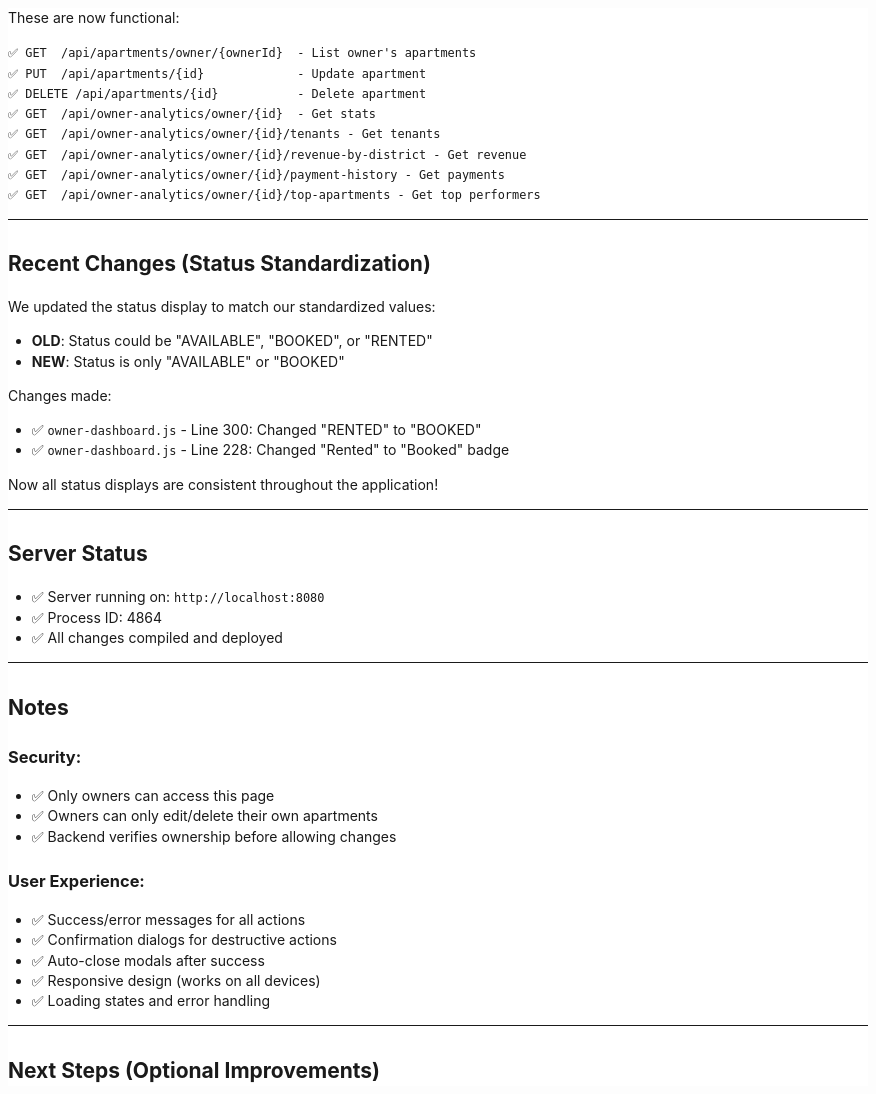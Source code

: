 These are now functional:
```
✅ GET  /api/apartments/owner/{ownerId}  - List owner's apartments
✅ PUT  /api/apartments/{id}             - Update apartment
✅ DELETE /api/apartments/{id}           - Delete apartment
✅ GET  /api/owner-analytics/owner/{id}  - Get stats
✅ GET  /api/owner-analytics/owner/{id}/tenants - Get tenants
✅ GET  /api/owner-analytics/owner/{id}/revenue-by-district - Get revenue
✅ GET  /api/owner-analytics/owner/{id}/payment-history - Get payments
✅ GET  /api/owner-analytics/owner/{id}/top-apartments - Get top performers
```

---

## Recent Changes (Status Standardization)

We updated the status display to match our standardized values:
- **OLD**: Status could be "AVAILABLE", "BOOKED", or "RENTED"
- **NEW**: Status is only "AVAILABLE" or "BOOKED"

Changes made:
- ✅ `owner-dashboard.js` - Line 300: Changed "RENTED" to "BOOKED"
- ✅ `owner-dashboard.js` - Line 228: Changed "Rented" to "Booked" badge

Now all status displays are consistent throughout the application!

---

## Server Status
- ✅ Server running on: `http://localhost:8080`
- ✅ Process ID: 4864
- ✅ All changes compiled and deployed

---

## Notes

### Security:
- ✅ Only owners can access this page
- ✅ Owners can only edit/delete their own apartments
- ✅ Backend verifies ownership before allowing changes

### User Experience:
- ✅ Success/error messages for all actions
- ✅ Confirmation dialogs for destructive actions
- ✅ Auto-close modals after success
- ✅ Responsive design (works on all devices)
- ✅ Loading states and error handling

---

## Next Steps (Optional Improvements)
